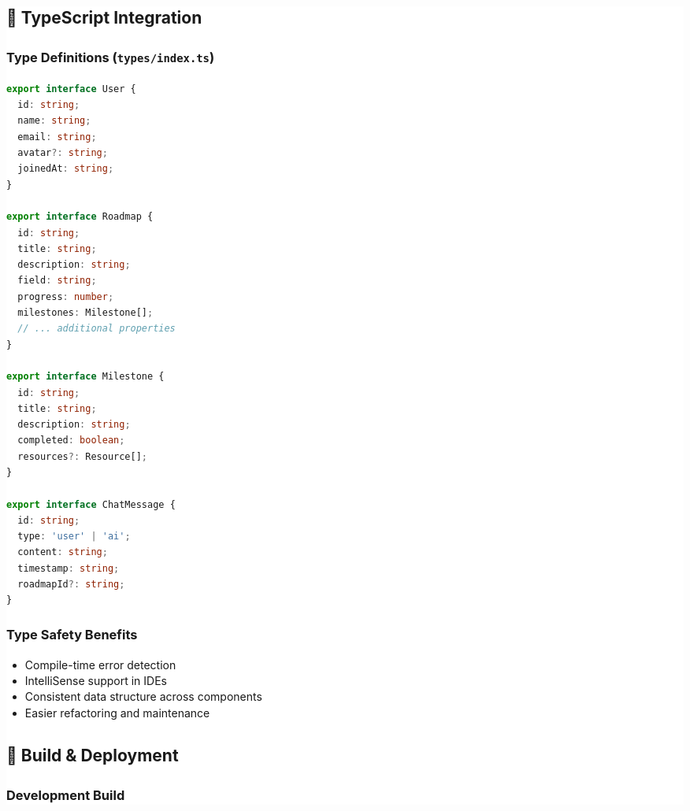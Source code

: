 ## 🎯 TypeScript Integration

### Type Definitions (`types/index.ts`)

```typescript
export interface User {
  id: string;
  name: string;
  email: string;
  avatar?: string;
  joinedAt: string;
}

export interface Roadmap {
  id: string;
  title: string;
  description: string;
  field: string;
  progress: number;
  milestones: Milestone[];
  // ... additional properties
}

export interface Milestone {
  id: string;
  title: string;
  description: string;
  completed: boolean;
  resources?: Resource[];
}

export interface ChatMessage {
  id: string;
  type: 'user' | 'ai';
  content: string;
  timestamp: string;
  roadmapId?: string;
}
```

### Type Safety Benefits
- Compile-time error detection
- IntelliSense support in IDEs
- Consistent data structure across components
- Easier refactoring and maintenance

## 🔧 Build & Deployment

### Development Build
